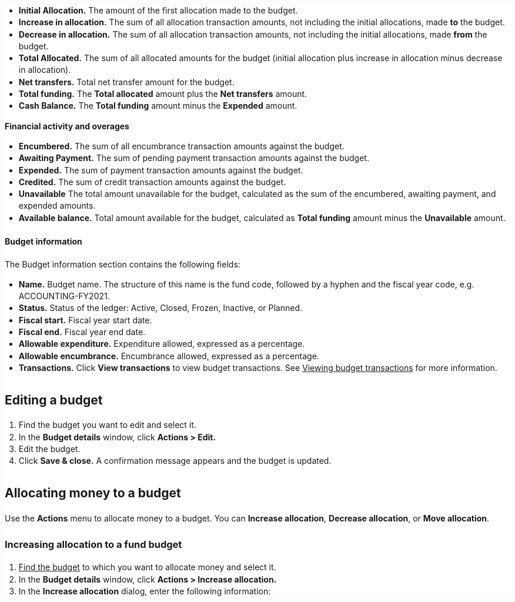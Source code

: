 *   **Initial Allocation.** The amount of the first allocation made to the budget.
*   **Increase in allocation.** The sum of all allocation transaction amounts, not including the initial allocations, made **to** the budget.
*   **Decrease in allocation.** The sum of all allocation transaction amounts, not including the initial allocations, made **from** the budget.
*   **Total Allocated.** The sum of all allocated amounts for the budget (initial allocation plus increase in allocation minus decrease in allocation).
*   **Net transfers.** Total net transfer amount for the budget.
*   **Total funding.** The **Total allocated** amount plus the **Net transfers** amount. 
*   **Cash Balance.** The **Total funding** amount minus the **Expended** amount.


**Financial activity and overages**
*   **Encumbered.** The sum of all encumbrance transaction amounts against the budget.
*   **Awaiting Payment.** The sum of pending payment transaction amounts against the budget.
*   **Expended.** The sum of payment transaction amounts against the budget.
*   **Credited.** The sum of credit transaction amounts against the budget.
*   **Unavailable** The total amount unavailable for the budget, calculated as the sum of the encumbered, awaiting payment, and expended amounts.
*   **Available balance.** Total amount available for the budget, calculated as **Total funding** amount minus the **Unavailable** amount.  

#### Budget information

The Budget information section contains the following fields:

*   **Name.** Budget name. The structure of this name is the fund code, followed by a hyphen and the fiscal year code, e.g. ACCOUNTING-FY2021.
*   **Status.** Status of the ledger: Active, Closed, Frozen, Inactive, or Planned.
*   **Fiscal start.** Fiscal year start date.
*   **Fiscal end.** Fiscal year end date.
*   **Allowable expenditure.** Expenditure allowed, expressed as a percentage.
*   **Allowable encumbrance.** Encumbrance allowed, expressed as a percentage.
*   **Transactions.** Click **View transactions** to view budget transactions. See [Viewing budget transactions](#viewing-transactions-for-a-current-budget) for more information.


## Editing a budget


1. Find the budget you want to edit and select it.
2. In the **Budget details** window, click **Actions > Edit.**
3. Edit the budget.
4. Click **Save & close.** A confirmation message appears and the budget is updated.


## Allocating money to a budget

Use the **Actions** menu to allocate money to a budget.  You can **Increase allocation**, **Decrease allocation**, or **Move allocation**.


### Increasing allocation to a fund budget

1. [Find the budget](#viewing-budget-details) to which you want to allocate money and select it.
2. In the **Budget details** window, click **Actions > Increase allocation.**
3. In the **Increase allocation** dialog, enter the following information:
